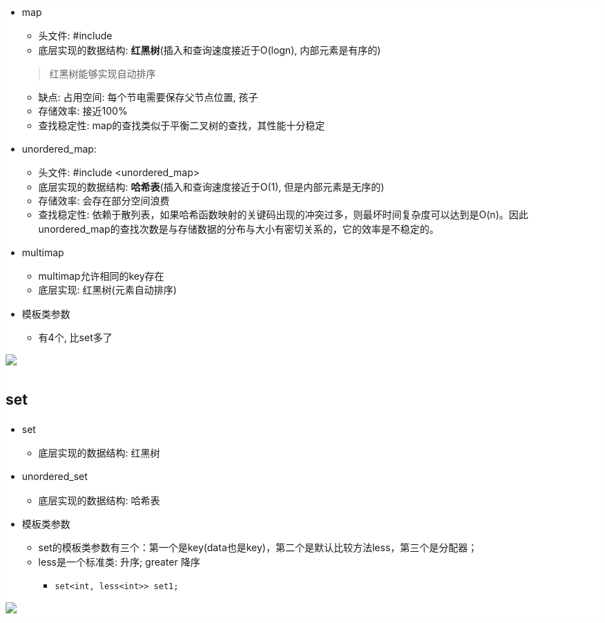 - map
  - 头文件: #include <map>
  - 底层实现的数据结构: **红黑树**(插入和查询速度接近于O(logn), 内部元素是有序的)
  > 红黑树能够实现自动排序
  - 缺点: 占用空间: 每个节电需要保存父节点位置, 孩子
  - 存储效率: 接近100%
  - 查找稳定性: map的查找类似于平衡二叉树的查找，其性能十分稳定

- unordered_map: 
  - 头文件: #include <unordered_map>
  - 底层实现的数据结构: **哈希表**(插入和查询速度接近于O(1), 但是内部元素是无序的)
  - 存储效率: 会存在部分空间浪费
  - 查找稳定性: 依赖于散列表，如果哈希函数映射的关键码出现的冲突过多，则最坏时间复杂度可以达到是O(n)。因此unordered_map的查找次数是与存储数据的分布与大小有密切关系的，它的效率是不稳定的。

- multimap
  - multimap允许相同的key存在
  - 底层实现: 红黑树(元素自动排序)

- 模板类参数
  - 有4个, 比set多了

<img src=https://s2.loli.net/2024/05/20/2askLNE5Dncd3gf.png width='100%'>


## set

- set
  - 底层实现的数据结构: 红黑树

- unordered_set
  - 底层实现的数据结构: 哈希表
  
- 模板类参数
  - set的模板类参数有三个：第一个是key(data也是key)，第二个是默认比较方法less，第三个是分配器；
  - less<int>是一个标准类: 升序; greater<int> 降序
    - `set<int, less<int>> set1;`

<img src=https://s2.loli.net/2024/05/20/17yPQD3um8FotJi.png width='100%'>
